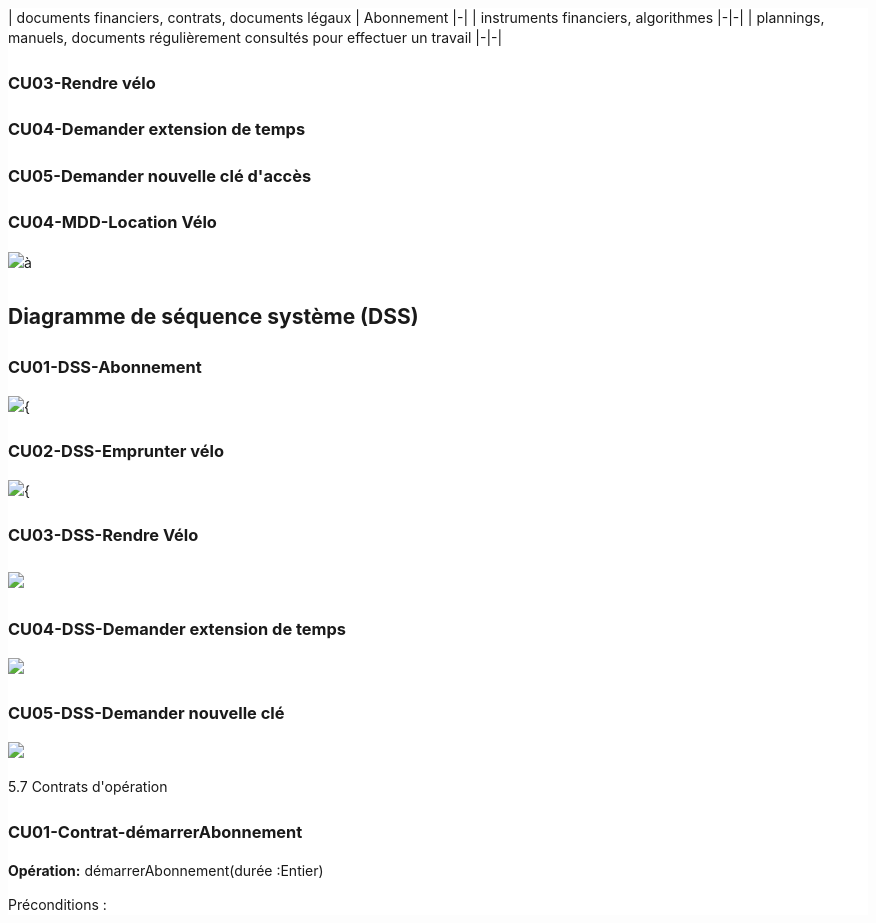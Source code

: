 | documents financiers, contrats, documents légaux        | Abonnement         |-|
| instruments financiers, algorithmes       |-|-|
| plannings, manuels, documents régulièrement consultés pour effectuer un travail    |-|-|

### CU03-Rendre vélo

### CU04-Demander extension de temps

### CU05-Demander nouvelle clé d\'accès



### CU04-MDD-Location Vélo

![](/assets/exercices.gddoc.docx/image38.png)à

## Diagramme de séquence système (DSS)

### CU01-DSS-Abonnement

![](/assets/exercices.gddoc.docx/image37.png){

### CU02-DSS-Emprunter vélo

![](/assets/exercices.gddoc.docx/image13.png){

### CU03-DSS-Rendre Vélo

### ![](/assets/exercices.gddoc.docx/image65.png)
### CU04-DSS-Demander extension de temps

![](/assets/exercices.gddoc.docx/image84.png)

### CU05-DSS-Demander nouvelle clé

![](/assets/exercices.gddoc.docx/image71.png)

 

5.7 Contrats d'opération


### CU01-Contrat-démarrerAbonnement

**Opération:** démarrerAbonnement(durée :Entier)

Préconditions :

